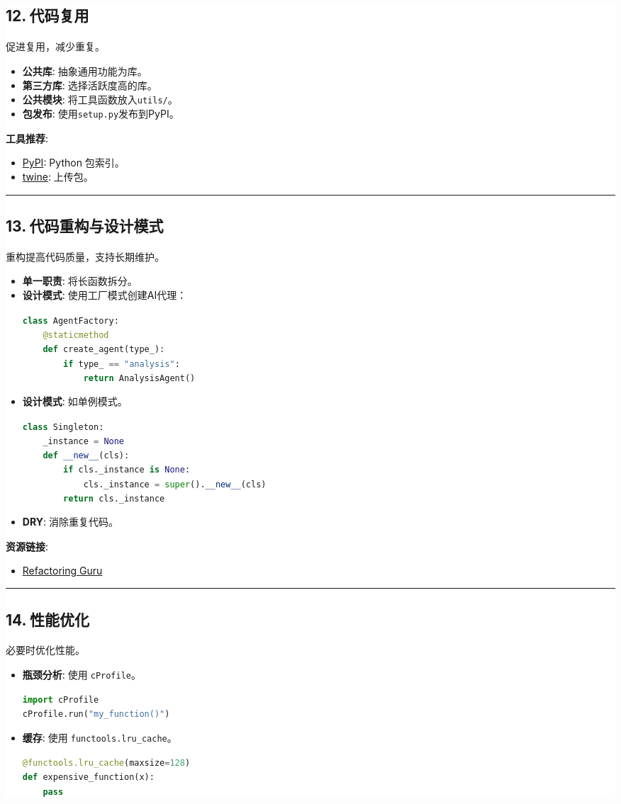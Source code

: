 ## 12. 代码复用

促进复用，减少重复。

- **公共库**: 抽象通用功能为库。
- **第三方库**: 选择活跃度高的库。
- **公共模块**: 将工具函数放入`utils/`。
- **包发布**: 使用`setup.py`发布到PyPI。

**工具推荐**:
- [PyPI](https://pypi.org/): Python 包索引。
- [twine](https://twine.readthedocs.io/en/stable/): 上传包。

---

## 13. 代码重构与设计模式

重构提高代码质量，支持长期维护。

- **单一职责**: 将长函数拆分。
- **设计模式**: 使用工厂模式创建AI代理：
  ```python
  class AgentFactory:
      @staticmethod
      def create_agent(type_):
          if type_ == "analysis":
              return AnalysisAgent()
  ```
- **设计模式**: 如单例模式。
  ```python
  class Singleton:
      _instance = None
      def __new__(cls):
          if cls._instance is None:
              cls._instance = super().__new__(cls)
          return cls._instance
  ```
- **DRY**: 消除重复代码。

**资源链接**:
- [Refactoring Guru](https://refactoring.guru/)

---

## 14. 性能优化

必要时优化性能。

- **瓶颈分析**: 使用 `cProfile`。
  ```python
  import cProfile
  cProfile.run("my_function()")
  ```
- **缓存**: 使用 `functools.lru_cache`。
  ```python
  @functools.lru_cache(maxsize=128)
  def expensive_function(x):
      pass
  ```
  